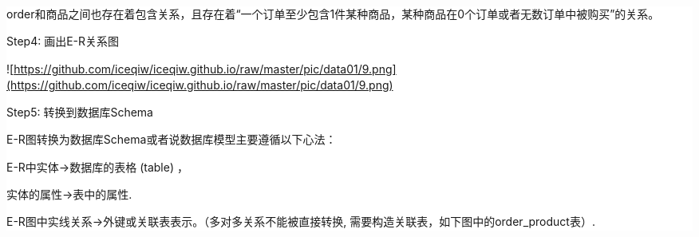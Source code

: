 order和商品之间也存在着包含关系，且存在着“一个订单至少包含1件某种商品，某种商品在0个订单或者无数订单中被购买”的关系。

Step4: 画出E-R关系图

![https://github.com/iceqiw/iceqiw.github.io/raw/master/pic/data01/9.png](https://github.com/iceqiw/iceqiw.github.io/raw/master/pic/data01/9.png)

Step5: 转换到数据库Schema

E-R图转换为数据库Schema或者说数据库模型主要遵循以下心法：

E-R中实体→数据库的表格 (table) ，

实体的属性→表中的属性.

E-R图中实线关系→外键或关联表表示。（多对多关系不能被直接转换, 需要构造关联表，如下图中的order_product表）.
